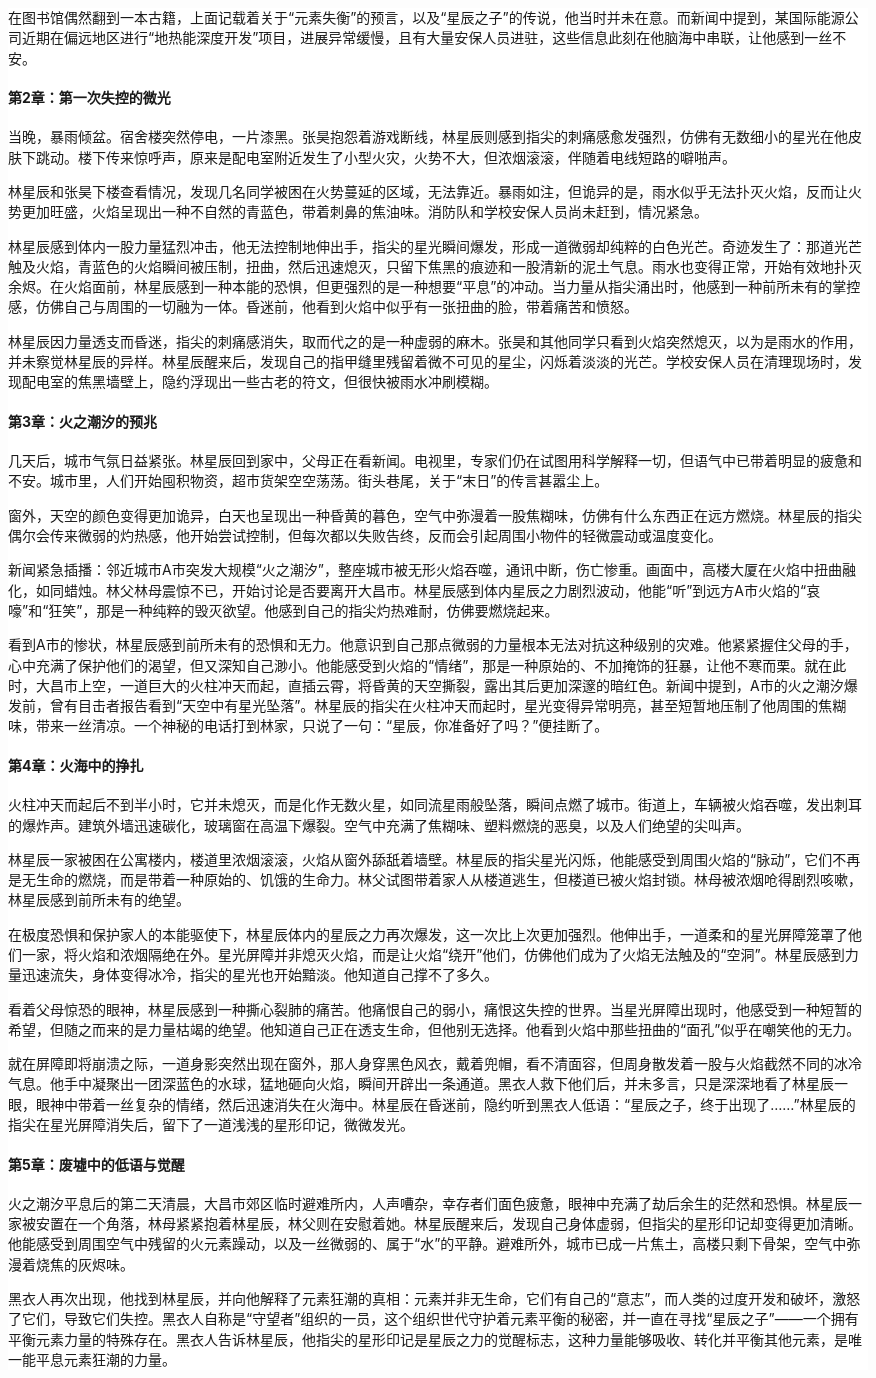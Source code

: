 在图书馆偶然翻到一本古籍，上面记载着关于“元素失衡”的预言，以及“星辰之子”的传说，他当时并未在意。而新闻中提到，某国际能源公司近期在偏远地区进行“地热能深度开发”项目，进展异常缓慢，且有大量安保人员进驻，这些信息此刻在他脑海中串联，让他感到一丝不安。

#### **第2章：第一次失控的微光**

当晚，暴雨倾盆。宿舍楼突然停电，一片漆黑。张昊抱怨着游戏断线，林星辰则感到指尖的刺痛感愈发强烈，仿佛有无数细小的星光在他皮肤下跳动。楼下传来惊呼声，原来是配电室附近发生了小型火灾，火势不大，但浓烟滚滚，伴随着电线短路的噼啪声。

林星辰和张昊下楼查看情况，发现几名同学被困在火势蔓延的区域，无法靠近。暴雨如注，但诡异的是，雨水似乎无法扑灭火焰，反而让火势更加旺盛，火焰呈现出一种不自然的青蓝色，带着刺鼻的焦油味。消防队和学校安保人员尚未赶到，情况紧急。

林星辰感到体内一股力量猛烈冲击，他无法控制地伸出手，指尖的星光瞬间爆发，形成一道微弱却纯粹的白色光芒。奇迹发生了：那道光芒触及火焰，青蓝色的火焰瞬间被压制，扭曲，然后迅速熄灭，只留下焦黑的痕迹和一股清新的泥土气息。雨水也变得正常，开始有效地扑灭余烬。在火焰面前，林星辰感到一种本能的恐惧，但更强烈的是一种想要“平息”的冲动。当力量从指尖涌出时，他感到一种前所未有的掌控感，仿佛自己与周围的一切融为一体。昏迷前，他看到火焰中似乎有一张扭曲的脸，带着痛苦和愤怒。

林星辰因力量透支而昏迷，指尖的刺痛感消失，取而代之的是一种虚弱的麻木。张昊和其他同学只看到火焰突然熄灭，以为是雨水的作用，并未察觉林星辰的异样。林星辰醒来后，发现自己的指甲缝里残留着微不可见的星尘，闪烁着淡淡的光芒。学校安保人员在清理现场时，发现配电室的焦黑墙壁上，隐约浮现出一些古老的符文，但很快被雨水冲刷模糊。

#### **第3章：火之潮汐的预兆**

几天后，城市气氛日益紧张。林星辰回到家中，父母正在看新闻。电视里，专家们仍在试图用科学解释一切，但语气中已带着明显的疲惫和不安。城市里，人们开始囤积物资，超市货架空空荡荡。街头巷尾，关于“末日”的传言甚嚣尘上。

窗外，天空的颜色变得更加诡异，白天也呈现出一种昏黄的暮色，空气中弥漫着一股焦糊味，仿佛有什么东西正在远方燃烧。林星辰的指尖偶尔会传来微弱的灼热感，他开始尝试控制，但每次都以失败告终，反而会引起周围小物件的轻微震动或温度变化。

新闻紧急插播：邻近城市A市突发大规模“火之潮汐”，整座城市被无形火焰吞噬，通讯中断，伤亡惨重。画面中，高楼大厦在火焰中扭曲融化，如同蜡烛。林父林母震惊不已，开始讨论是否要离开大昌市。林星辰感到体内星辰之力剧烈波动，他能“听”到远方A市火焰的“哀嚎”和“狂笑”，那是一种纯粹的毁灭欲望。他感到自己的指尖灼热难耐，仿佛要燃烧起来。

看到A市的惨状，林星辰感到前所未有的恐惧和无力。他意识到自己那点微弱的力量根本无法对抗这种级别的灾难。他紧紧握住父母的手，心中充满了保护他们的渴望，但又深知自己渺小。他能感受到火焰的“情绪”，那是一种原始的、不加掩饰的狂暴，让他不寒而栗。就在此时，大昌市上空，一道巨大的火柱冲天而起，直插云霄，将昏黄的天空撕裂，露出其后更加深邃的暗红色。新闻中提到，A市的火之潮汐爆发前，曾有目击者报告看到“天空中有星光坠落”。林星辰的指尖在火柱冲天而起时，星光变得异常明亮，甚至短暂地压制了他周围的焦糊味，带来一丝清凉。一个神秘的电话打到林家，只说了一句：“星辰，你准备好了吗？”便挂断了。

#### **第4章：火海中的挣扎**

火柱冲天而起后不到半小时，它并未熄灭，而是化作无数火星，如同流星雨般坠落，瞬间点燃了城市。街道上，车辆被火焰吞噬，发出刺耳的爆炸声。建筑外墙迅速碳化，玻璃窗在高温下爆裂。空气中充满了焦糊味、塑料燃烧的恶臭，以及人们绝望的尖叫声。

林星辰一家被困在公寓楼内，楼道里浓烟滚滚，火焰从窗外舔舐着墙壁。林星辰的指尖星光闪烁，他能感受到周围火焰的“脉动”，它们不再是无生命的燃烧，而是带着一种原始的、饥饿的生命力。林父试图带着家人从楼道逃生，但楼道已被火焰封锁。林母被浓烟呛得剧烈咳嗽，林星辰感到前所未有的绝望。

在极度恐惧和保护家人的本能驱使下，林星辰体内的星辰之力再次爆发，这一次比上次更加强烈。他伸出手，一道柔和的星光屏障笼罩了他们一家，将火焰和浓烟隔绝在外。星光屏障并非熄灭火焰，而是让火焰“绕开”他们，仿佛他们成为了火焰无法触及的“空洞”。林星辰感到力量迅速流失，身体变得冰冷，指尖的星光也开始黯淡。他知道自己撑不了多久。

看着父母惊恐的眼神，林星辰感到一种撕心裂肺的痛苦。他痛恨自己的弱小，痛恨这失控的世界。当星光屏障出现时，他感受到一种短暂的希望，但随之而来的是力量枯竭的绝望。他知道自己正在透支生命，但他别无选择。他看到火焰中那些扭曲的“面孔”似乎在嘲笑他的无力。

就在屏障即将崩溃之际，一道身影突然出现在窗外，那人身穿黑色风衣，戴着兜帽，看不清面容，但周身散发着一股与火焰截然不同的冰冷气息。他手中凝聚出一团深蓝色的水球，猛地砸向火焰，瞬间开辟出一条通道。黑衣人救下他们后，并未多言，只是深深地看了林星辰一眼，眼神中带着一丝复杂的情绪，然后迅速消失在火海中。林星辰在昏迷前，隐约听到黑衣人低语：“星辰之子，终于出现了……”林星辰的指尖在星光屏障消失后，留下了一道浅浅的星形印记，微微发光。

#### **第5章：废墟中的低语与觉醒**

火之潮汐平息后的第二天清晨，大昌市郊区临时避难所内，人声嘈杂，幸存者们面色疲惫，眼神中充满了劫后余生的茫然和恐惧。林星辰一家被安置在一个角落，林母紧紧抱着林星辰，林父则在安慰着她。林星辰醒来后，发现自己身体虚弱，但指尖的星形印记却变得更加清晰。他能感受到周围空气中残留的火元素躁动，以及一丝微弱的、属于“水”的平静。避难所外，城市已成一片焦土，高楼只剩下骨架，空气中弥漫着烧焦的灰烬味。

黑衣人再次出现，他找到林星辰，并向他解释了元素狂潮的真相：元素并非无生命，它们有自己的“意志”，而人类的过度开发和破坏，激怒了它们，导致它们失控。黑衣人自称是“守望者”组织的一员，这个组织世代守护着元素平衡的秘密，并一直在寻找“星辰之子”——一个拥有平衡元素力量的特殊存在。黑衣人告诉林星辰，他指尖的星形印记是星辰之力的觉醒标志，这种力量能够吸收、转化并平衡其他元素，是唯一能平息元素狂潮的力量。
